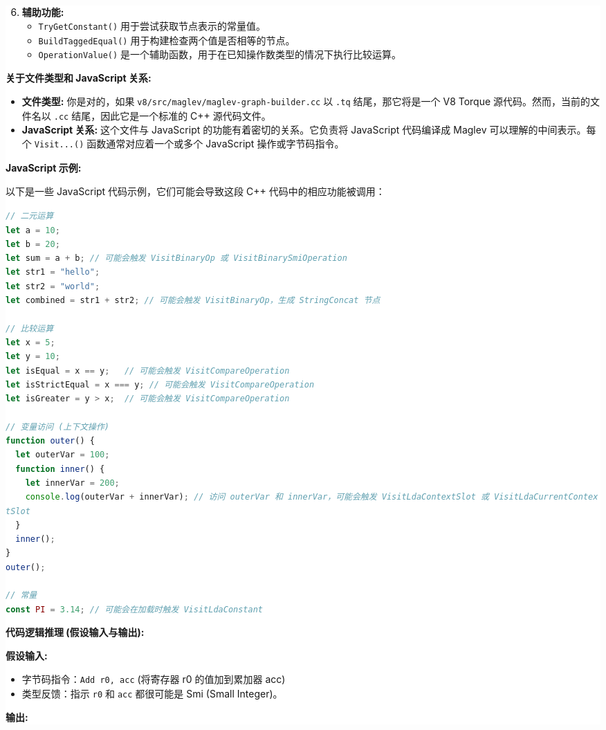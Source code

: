 6. **辅助功能:**
   - `TryGetConstant()` 用于尝试获取节点表示的常量值。
   - `BuildTaggedEqual()` 用于构建检查两个值是否相等的节点。
   - `OperationValue()` 是一个辅助函数，用于在已知操作数类型的情况下执行比较运算。

**关于文件类型和 JavaScript 关系:**

- **文件类型:** 你是对的，如果 `v8/src/maglev/maglev-graph-builder.cc` 以 `.tq` 结尾，那它将是一个 V8 Torque 源代码。然而，当前的文件名以 `.cc` 结尾，因此它是一个标准的 C++ 源代码文件。
- **JavaScript 关系:** 这个文件与 JavaScript 的功能有着密切的关系。它负责将 JavaScript 代码编译成 Maglev 可以理解的中间表示。每个 `Visit...()` 函数通常对应着一个或多个 JavaScript 操作或字节码指令。

**JavaScript 示例:**

以下是一些 JavaScript 代码示例，它们可能会导致这段 C++ 代码中的相应功能被调用：

```javascript
// 二元运算
let a = 10;
let b = 20;
let sum = a + b; // 可能会触发 VisitBinaryOp 或 VisitBinarySmiOperation
let str1 = "hello";
let str2 = "world";
let combined = str1 + str2; // 可能会触发 VisitBinaryOp，生成 StringConcat 节点

// 比较运算
let x = 5;
let y = 10;
let isEqual = x == y;   // 可能会触发 VisitCompareOperation
let isStrictEqual = x === y; // 可能会触发 VisitCompareOperation
let isGreater = y > x;  // 可能会触发 VisitCompareOperation

// 变量访问 (上下文操作)
function outer() {
  let outerVar = 100;
  function inner() {
    let innerVar = 200;
    console.log(outerVar + innerVar); // 访问 outerVar 和 innerVar，可能会触发 VisitLdaContextSlot 或 VisitLdaCurrentContextSlot
  }
  inner();
}
outer();

// 常量
const PI = 3.14; // 可能会在加载时触发 VisitLdaConstant
```

**代码逻辑推理 (假设输入与输出):**

**假设输入:**

- 字节码指令：`Add r0, acc` (将寄存器 r0 的值加到累加器 acc)
- 类型反馈：指示 `r0` 和 `acc` 都很可能是 Smi (Small Integer)。

**输出:**
